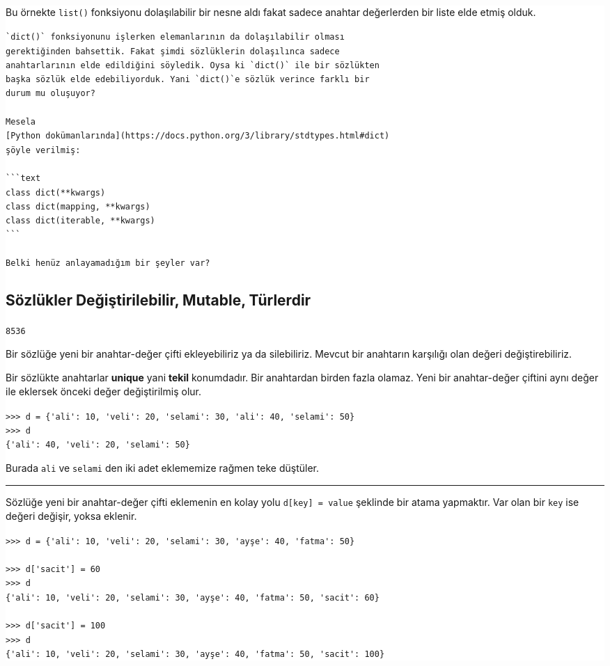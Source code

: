 Bu örnekte `list()` fonksiyonu dolaşılabilir bir nesne aldı fakat sadece
anahtar değerlerden bir liste elde etmiş olduk.

````{note}
`dict()` fonksiyonunu işlerken elemanlarının da dolaşılabilir olması
gerektiğinden bahsettik. Fakat şimdi sözlüklerin dolaşılınca sadece
anahtarlarının elde edildiğini söyledik. Oysa ki `dict()` ile bir sözlükten
başka sözlük elde edebiliyorduk. Yani `dict()`e sözlük verince farklı bir
durum mu oluşuyor?

Mesela
[Python dokümanlarında](https://docs.python.org/3/library/stdtypes.html#dict)
şöyle verilmiş:

```text
class dict(**kwargs)
class dict(mapping, **kwargs)
class dict(iterable, **kwargs)
```

Belki henüz anlayamadığım bir şeyler var?
````

## Sözlükler Değiştirilebilir, Mutable, Türlerdir

`8536`

Bir sözlüğe yeni bir anahtar-değer çifti ekleyebiliriz ya da silebiliriz. Mevcut
bir anahtarın karşılığı olan değeri değiştirebiliriz.

Bir sözlükte anahtarlar **unique** yani **tekil** konumdadır. Bir anahtardan
birden fazla olamaz. Yeni bir anahtar-değer çiftini aynı değer ile eklersek
önceki değer değiştirilmiş olur.

```text
>>> d = {'ali': 10, 'veli': 20, 'selami': 30, 'ali': 40, 'selami': 50}
>>> d
{'ali': 40, 'veli': 20, 'selami': 50}
```

Burada `ali` ve `selami` den iki adet eklememize rağmen teke düştüler.

---

Sözlüğe yeni bir anahtar-değer çifti eklemenin en kolay yolu `d[key] = value`
şeklinde bir atama yapmaktır. Var olan bir `key` ise değeri değişir, yoksa
eklenir.

```text
>>> d = {'ali': 10, 'veli': 20, 'selami': 30, 'ayşe': 40, 'fatma': 50}

>>> d['sacit'] = 60
>>> d
{'ali': 10, 'veli': 20, 'selami': 30, 'ayşe': 40, 'fatma': 50, 'sacit': 60}

>>> d['sacit'] = 100
>>> d
{'ali': 10, 'veli': 20, 'selami': 30, 'ayşe': 40, 'fatma': 50, 'sacit': 100}
```
